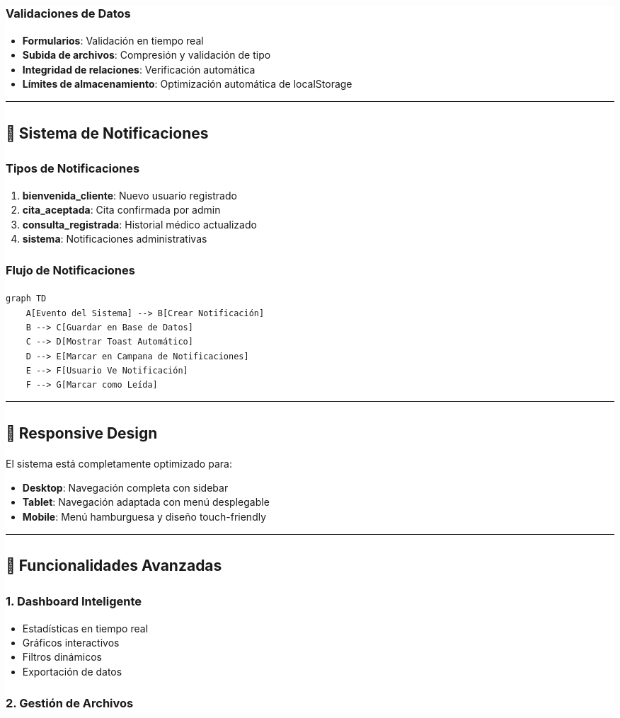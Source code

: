 ### Validaciones de Datos

- **Formularios**: Validación en tiempo real
- **Subida de archivos**: Compresión y validación de tipo
- **Integridad de relaciones**: Verificación automática
- **Límites de almacenamiento**: Optimización automática de localStorage

---

## 🔔 Sistema de Notificaciones

### Tipos de Notificaciones

1. **bienvenida_cliente**: Nuevo usuario registrado
2. **cita_aceptada**: Cita confirmada por admin
3. **consulta_registrada**: Historial médico actualizado
4. **sistema**: Notificaciones administrativas

### Flujo de Notificaciones

```mermaid
graph TD
    A[Evento del Sistema] --> B[Crear Notificación]
    B --> C[Guardar en Base de Datos]
    C --> D[Mostrar Toast Automático]
    D --> E[Marcar en Campana de Notificaciones]
    E --> F[Usuario Ve Notificación]
    F --> G[Marcar como Leída]
```

---

## 📱 Responsive Design

El sistema está completamente optimizado para:

- **Desktop**: Navegación completa con sidebar
- **Tablet**: Navegación adaptada con menú desplegable
- **Mobile**: Menú hamburguesa y diseño touch-friendly

---

## 🚀 Funcionalidades Avanzadas

### 1. **Dashboard Inteligente**

- Estadísticas en tiempo real
- Gráficos interactivos
- Filtros dinámicos
- Exportación de datos

### 2. **Gestión de Archivos**
